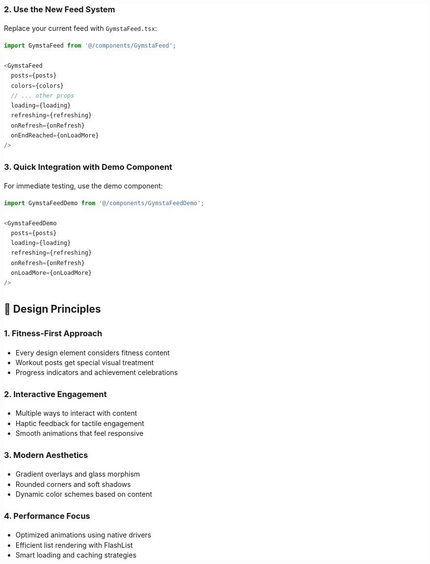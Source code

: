 ### 2. **Use the New Feed System**

Replace your current feed with `GymstaFeed.tsx`:

```typescript
import GymstaFeed from '@/components/GymstaFeed';

<GymstaFeed
  posts={posts}
  colors={colors}
  // ... other props
  loading={loading}
  refreshing={refreshing}
  onRefresh={onRefresh}
  onEndReached={onLoadMore}
/>
```

### 3. **Quick Integration with Demo Component**

For immediate testing, use the demo component:

```typescript
import GymstaFeedDemo from '@/components/GymstaFeedDemo';

<GymstaFeedDemo
  posts={posts}
  loading={loading}
  refreshing={refreshing}
  onRefresh={onRefresh}
  onLoadMore={onLoadMore}
/>
```

## 🎯 Design Principles

### **1. Fitness-First Approach**
- Every design element considers fitness content
- Workout posts get special visual treatment
- Progress indicators and achievement celebrations

### **2. Interactive Engagement**
- Multiple ways to interact with content
- Haptic feedback for tactile engagement
- Smooth animations that feel responsive

### **3. Modern Aesthetics**
- Gradient overlays and glass morphism
- Rounded corners and soft shadows
- Dynamic color schemes based on content

### **4. Performance Focus**
- Optimized animations using native drivers
- Efficient list rendering with FlashList
- Smart loading and caching strategies
